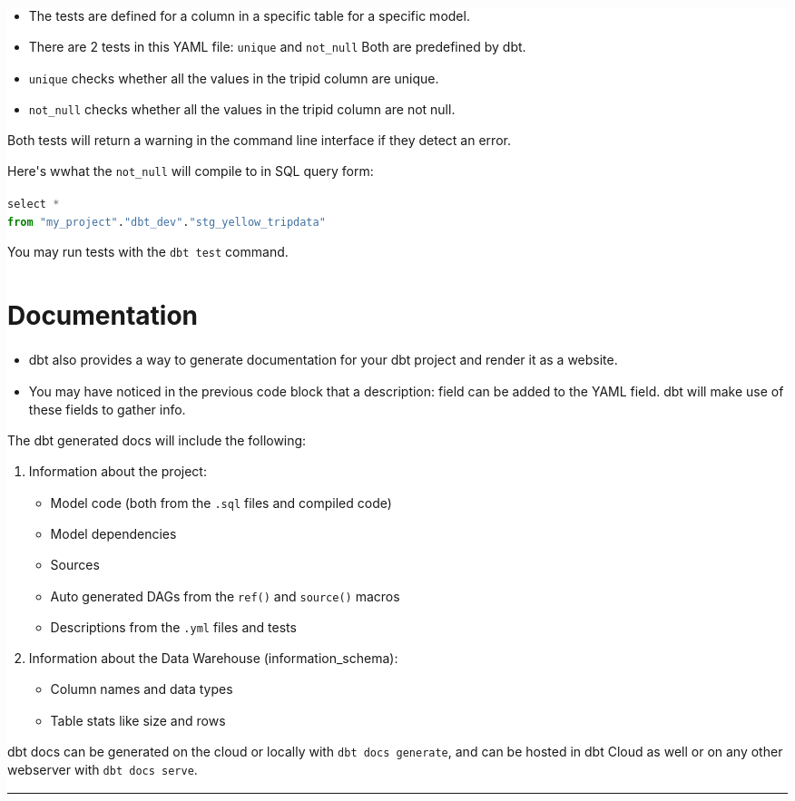 * The tests are defined for a column in a specific table for a specific model.

* There are 2 tests in this YAML file: `unique` and `not_null` Both are predefined by dbt.

* `unique` checks whether all the values in the tripid column are unique.

* `not_null` checks whether all the values in the tripid column are not null.

Both tests will return a warning in the command line interface if they detect an error.

Here's wwhat the `not_null` will compile to in SQL query form:

```python
select *
from "my_project"."dbt_dev"."stg_yellow_tripdata"
```

You may run tests with the `dbt test` command.

# Documentation

* dbt also provides a way to generate documentation for your dbt project and render it as a website.

* You may have noticed in the previous code block that a description: field can be added to the YAML field. dbt will make use of these fields to gather info.

The dbt generated docs will include the following:

1. Information about the project:

    * Model code (both from the `.sql` files and compiled code)

    * Model dependencies

    * Sources

    * Auto generated DAGs from the `ref()` and `source()` macros

    * Descriptions from the `.yml` files and tests

2. Information about the Data Warehouse (information_schema):

    * Column names and data types

    * Table stats like size and rows

dbt docs can be generated on the cloud or locally with `dbt docs generate`, and can be hosted in dbt Cloud as well or on any other webserver with `dbt docs serve`.


------